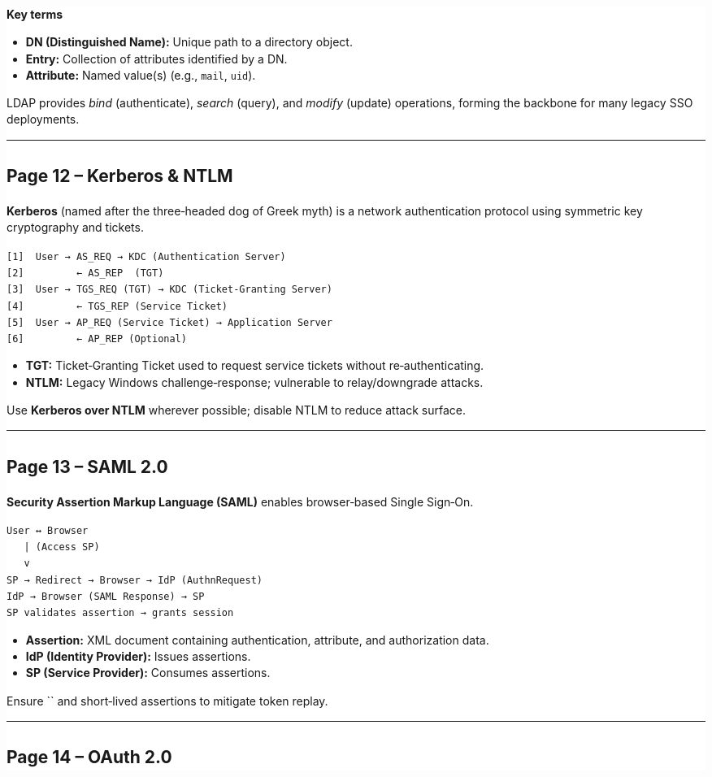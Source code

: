 **Key terms**

* **DN (Distinguished Name):** Unique path to a directory object.
* **Entry:** Collection of attributes identified by a DN.
* **Attribute:** Named value(s) (e.g., `mail`, `uid`).

LDAP provides *bind* (authenticate), *search* (query), and *modify* (update) operations, forming the backbone for many
legacy SSO deployments.

---

## Page 12 – Kerberos & NTLM

**Kerberos** (named after the three‑headed dog of Greek myth) is a network authentication protocol using symmetric key
cryptography and tickets.

```text
[1]  User → AS_REQ → KDC (Authentication Server)
[2]         ← AS_REP  (TGT)
[3]  User → TGS_REQ (TGT) → KDC (Ticket‑Granting Server)
[4]         ← TGS_REP (Service Ticket)
[5]  User → AP_REQ (Service Ticket) → Application Server
[6]         ← AP_REP (Optional)
```

* **TGT:** Ticket‑Granting Ticket used to request service tickets without re‑authenticating.
* **NTLM:** Legacy Windows challenge‑response; vulnerable to relay/downgrade attacks.

Use **Kerberos over NTLM** wherever possible; disable NTLM to reduce attack surface.

---

## Page 13 – SAML 2.0

**Security Assertion Markup Language (SAML)** enables browser‑based Single Sign‑On.

```text
User ↔ Browser
   | (Access SP)
   v
SP → Redirect → Browser → IdP (AuthnRequest)
IdP → Browser (SAML Response) → SP
SP validates assertion → grants session
```

* **Assertion:** XML document containing authentication, attribute, and authorization data.
* **IdP (Identity Provider):** Issues assertions.
* **SP (Service Provider):** Consumes assertions.

Ensure \`\` and short‑lived assertions to mitigate token replay.

---

## Page 14 – OAuth 2.0
